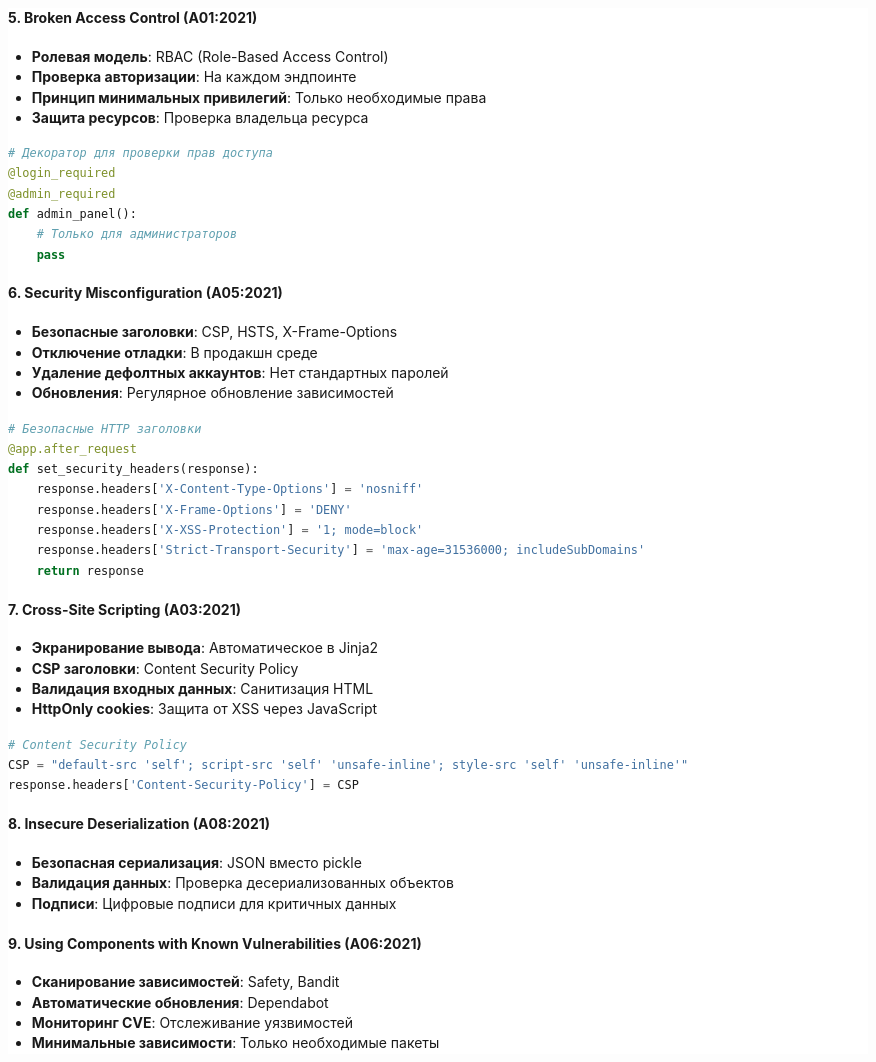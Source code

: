 #### 5. Broken Access Control (A01:2021)
- **Ролевая модель**: RBAC (Role-Based Access Control)
- **Проверка авторизации**: На каждом эндпоинте
- **Принцип минимальных привилегий**: Только необходимые права
- **Защита ресурсов**: Проверка владельца ресурса

```python
# Декоратор для проверки прав доступа
@login_required
@admin_required
def admin_panel():
    # Только для администраторов
    pass
```

#### 6. Security Misconfiguration (A05:2021)
- **Безопасные заголовки**: CSP, HSTS, X-Frame-Options
- **Отключение отладки**: В продакшн среде
- **Удаление дефолтных аккаунтов**: Нет стандартных паролей
- **Обновления**: Регулярное обновление зависимостей

```python
# Безопасные HTTP заголовки
@app.after_request
def set_security_headers(response):
    response.headers['X-Content-Type-Options'] = 'nosniff'
    response.headers['X-Frame-Options'] = 'DENY'
    response.headers['X-XSS-Protection'] = '1; mode=block'
    response.headers['Strict-Transport-Security'] = 'max-age=31536000; includeSubDomains'
    return response
```

#### 7. Cross-Site Scripting (A03:2021)
- **Экранирование вывода**: Автоматическое в Jinja2
- **CSP заголовки**: Content Security Policy
- **Валидация входных данных**: Санитизация HTML
- **HttpOnly cookies**: Защита от XSS через JavaScript

```python
# Content Security Policy
CSP = "default-src 'self'; script-src 'self' 'unsafe-inline'; style-src 'self' 'unsafe-inline'"
response.headers['Content-Security-Policy'] = CSP
```

#### 8. Insecure Deserialization (A08:2021)
- **Безопасная сериализация**: JSON вместо pickle
- **Валидация данных**: Проверка десериализованных объектов
- **Подписи**: Цифровые подписи для критичных данных

#### 9. Using Components with Known Vulnerabilities (A06:2021)
- **Сканирование зависимостей**: Safety, Bandit
- **Автоматические обновления**: Dependabot
- **Мониторинг CVE**: Отслеживание уязвимостей
- **Минимальные зависимости**: Только необходимые пакеты

